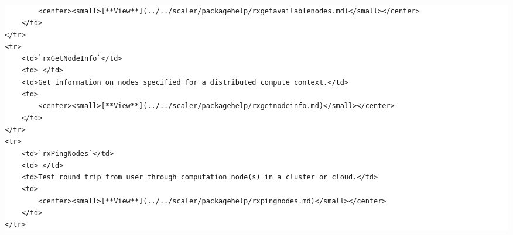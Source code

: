             <center><small>[**View**](../../scaler/packagehelp/rxgetavailablenodes.md)</small></center>
        </td>
    </tr>
    <tr>
        <td>`rxGetNodeInfo`</td>
        <td> </td>
        <td>Get information on nodes specified for a distributed compute context.</td>
        <td>
            <center><small>[**View**](../../scaler/packagehelp/rxgetnodeinfo.md)</small></center>
        </td>
    </tr>
    <tr>
        <td>`rxPingNodes`</td>
        <td> </td>
        <td>Test round trip from user through computation node(s) in a cluster or cloud.</td>
        <td>
            <center><small>[**View**](../../scaler/packagehelp/rxpingnodes.md)</small></center>
        </td>
    </tr>    
</table>
